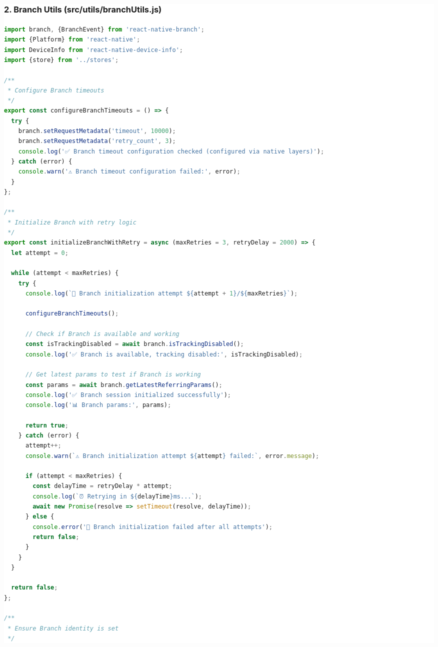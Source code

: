 ### 2. Branch Utils (src/utils/branchUtils.js)
```javascript
import branch, {BranchEvent} from 'react-native-branch';
import {Platform} from 'react-native';
import DeviceInfo from 'react-native-device-info';
import {store} from '../stores';

/**
 * Configure Branch timeouts
 */
export const configureBranchTimeouts = () => {
  try {
    branch.setRequestMetadata('timeout', 10000);
    branch.setRequestMetadata('retry_count', 3);
    console.log('✅ Branch timeout configuration checked (configured via native layers)');
  } catch (error) {
    console.warn('⚠️ Branch timeout configuration failed:', error);
  }
};

/**
 * Initialize Branch with retry logic
 */
export const initializeBranchWithRetry = async (maxRetries = 3, retryDelay = 2000) => {
  let attempt = 0;
  
  while (attempt < maxRetries) {
    try {
      console.log(`🔄 Branch initialization attempt ${attempt + 1}/${maxRetries}`);
      
      configureBranchTimeouts();
      
      // Check if Branch is available and working
      const isTrackingDisabled = await branch.isTrackingDisabled();
      console.log('✅ Branch is available, tracking disabled:', isTrackingDisabled);
      
      // Get latest params to test if Branch is working
      const params = await branch.getLatestReferringParams();
      console.log('✅ Branch session initialized successfully');
      console.log('📊 Branch params:', params);
      
      return true;
    } catch (error) {
      attempt++;
      console.warn(`⚠️ Branch initialization attempt ${attempt} failed:`, error.message);
      
      if (attempt < maxRetries) {
        const delayTime = retryDelay * attempt;
        console.log(`⏰ Retrying in ${delayTime}ms...`);
        await new Promise(resolve => setTimeout(resolve, delayTime));
      } else {
        console.error('🚨 Branch initialization failed after all attempts');
        return false;
      }
    }
  }
  
  return false;
};

/**
 * Ensure Branch identity is set
 */
```